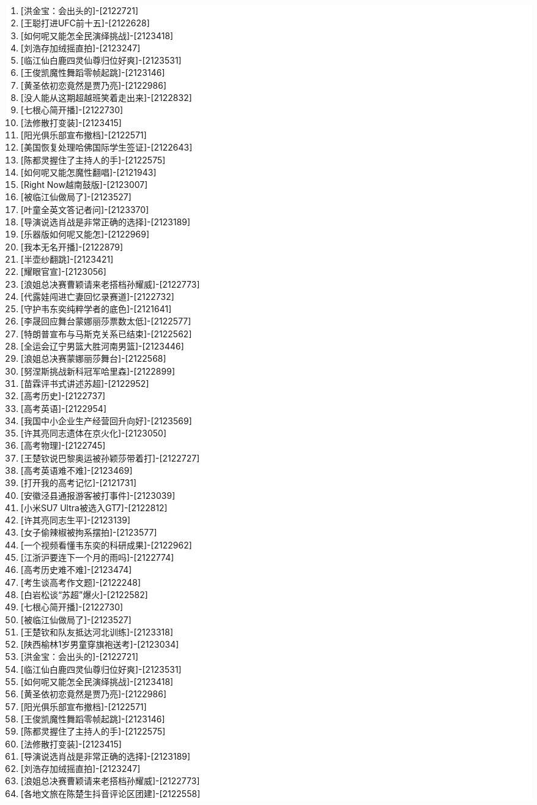 1. [洪金宝：会出头的]-[2122721]
1. [王聪打进UFC前十五]-[2122628]
1. [如何呢又能怎全民演绎挑战]-[2123418]
1. [刘浩存加绒摇直拍]-[2123247]
1. [临江仙白鹿四灵仙尊归位好爽]-[2123531]
1. [王俊凯魔性舞蹈零帧起跳]-[2123146]
1. [黄圣依初恋竟然是贾乃亮]-[2122986]
1. [没人能从这期超越班笑着走出来]-[2122832]
1. [七根心简开播]-[2122730]
1. [法修散打变装]-[2123415]
1. [阳光俱乐部宣布撤档]-[2122571]
1. [美国恢复处理哈佛国际学生签证]-[2122643]
1. [陈都灵握住了主持人的手]-[2122575]
1. [如何呢又能怎魔性翻唱]-[2121943]
1. [Right Now越南鼓版]-[2123007]
1. [被临江仙做局了]-[2123527]
1. [叶童全英文答记者问]-[2123370]
1. [导演说选肖战是非常正确的选择]-[2123189]
1. [乐器版如何呢又能怎]-[2122969]
1. [我本无名开播]-[2122879]
1. [半壶纱翻跳]-[2123421]
1. [耀眼官宣]-[2123056]
1. [浪姐总决赛曹颖请来老搭档孙耀威]-[2122773]
1. [代露娃闯进亡妻回忆录赛道]-[2122732]
1. [守护韦东奕纯粹学者的底色]-[2121641]
1. [李晟回应舞台蒙娜丽莎票数太低]-[2122577]
1. [特朗普宣布与马斯克关系已结束]-[2122562]
1. [全运会辽宁男篮大胜河南男篮]-[2123446]
1. [浪姐总决赛蒙娜丽莎舞台]-[2122568]
1. [努涅斯挑战新科冠军哈里森]-[2122899]
1. [苗霖评书式讲述苏超]-[2122952]
1. [高考历史]-[2122737]
1. [高考英语]-[2122954]
1. [我国中小企业生产经营回升向好]-[2123569]
1. [许其亮同志遗体在京火化]-[2123050]
1. [高考物理]-[2122745]
1. [王楚钦说巴黎奥运被孙颖莎带着打]-[2122727]
1. [高考英语难不难]-[2123469]
1. [打开我的高考记忆]-[2121731]
1. [安徽泾县通报游客被打事件]-[2123039]
1. [小米SU7 Ultra被选入GT7]-[2122812]
1. [许其亮同志生平]-[2123139]
1. [女子偷辣椒被拘系摆拍]-[2123577]
1. [一个视频看懂韦东奕的科研成果]-[2122962]
1. [江浙沪要连下一个月的雨吗]-[2122774]
1. [高考历史难不难]-[2123474]
1. [考生谈高考作文题]-[2122248]
1. [白岩松谈“苏超”爆火]-[2122582]
1. [七根心简开播]-[2122730]
1. [被临江仙做局了]-[2123527]
1. [王楚钦和队友抵达河北训练]-[2123318]
1. [陕西榆林1岁男童穿旗袍送考]-[2123034]
1. [洪金宝：会出头的]-[2122721]
1. [临江仙白鹿四灵仙尊归位好爽]-[2123531]
1. [如何呢又能怎全民演绎挑战]-[2123418]
1. [黄圣依初恋竟然是贾乃亮]-[2122986]
1. [阳光俱乐部宣布撤档]-[2122571]
1. [王俊凯魔性舞蹈零帧起跳]-[2123146]
1. [陈都灵握住了主持人的手]-[2122575]
1. [法修散打变装]-[2123415]
1. [导演说选肖战是非常正确的选择]-[2123189]
1. [刘浩存加绒摇直拍]-[2123247]
1. [浪姐总决赛曹颖请来老搭档孙耀威]-[2122773]
1. [各地文旅在陈楚生抖音评论区团建]-[2122558]